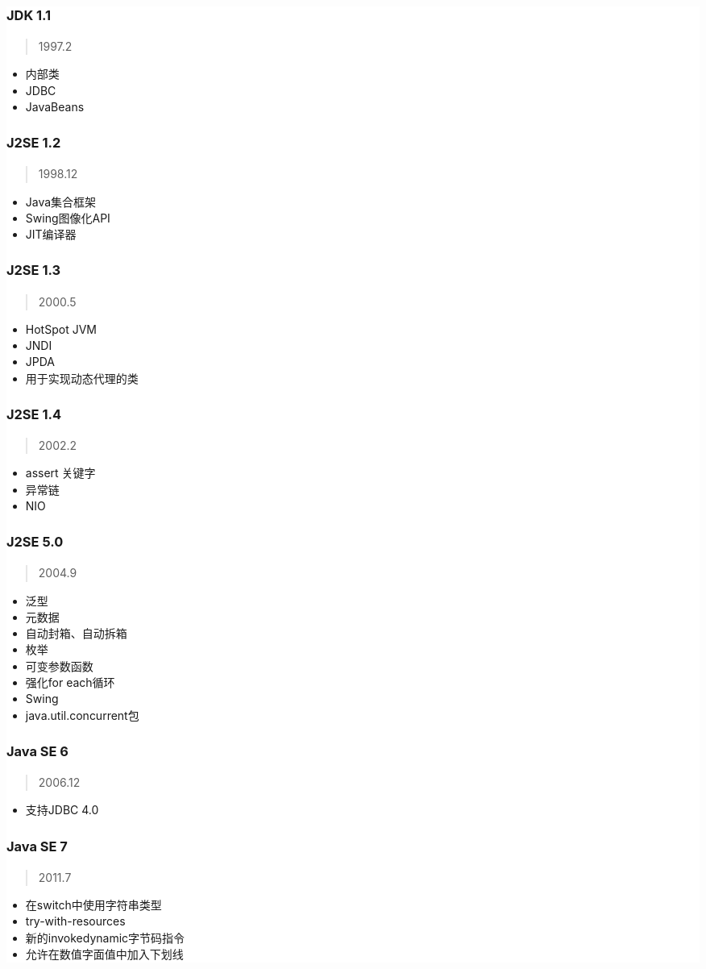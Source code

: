 ### JDK 1.1
> 1997.2

* 内部类
* JDBC
* JavaBeans

### J2SE 1.2
> 1998.12

* Java集合框架
* Swing图像化API
* JIT编译器

### J2SE 1.3
> 2000.5

* HotSpot JVM
* JNDI
* JPDA
* 用于实现动态代理的类

### J2SE 1.4
> 2002.2

* assert 关键字
* 异常链
* NIO

### J2SE 5.0
> 2004.9

* 泛型
* 元数据
* 自动封箱、自动拆箱
* 枚举
* 可变参数函数
* 强化for each循环
* Swing
* java.util.concurrent包

### Java SE 6
> 2006.12

* 支持JDBC 4.0

### Java SE 7
> 2011.7

* 在switch中使用字符串类型
* try-with-resources
* 新的invokedynamic字节码指令
* 允许在数值字面值中加入下划线
